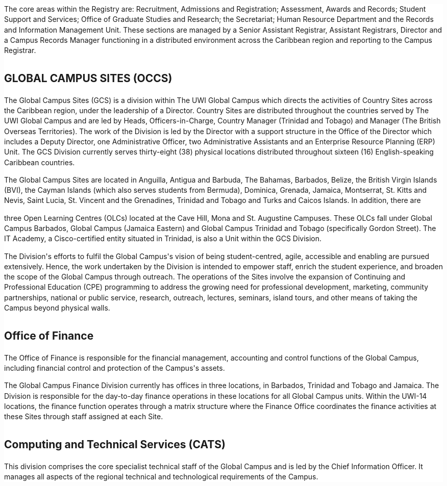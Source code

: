 The core areas within the Registry are: Recruitment, Admissions and Registration; Assessment, Awards and Records; Student Support and Services; Office of Graduate Studies and Research; the  Secretariat;  Human  Resource  Department  and  the  Records  and  Information  Management Unit. These sections are managed by a Senior Assistant Registrar, Assistant Registrars, Director and a Campus Records Manager functioning in a distributed environment across the Caribbean region and reporting to the Campus Registrar.

## GLOBAL CAMPUS SITES (OCCS)

The Global Campus Sites (GCS) is a division within The UWI Global Campus which directs the activities of Country Sites across the Caribbean region, under the leadership of a Director.   Country  Sites are  distributed  throughout  the  countries  served  by  The  UWI  Global Campus and are led by Heads, Officers-in-Charge, Country Manager (Trinidad and Tobago) and Manager (The British Overseas Territories).  The work of the Division is led by the Director with a  support  structure  in  the  Office  of  the  Director  which  includes  a  Deputy  Director,  one Administrative  Officer,  two  Administrative  Assistants  and  an  Enterprise  Resource  Planning (ERP) Unit.  The GCS Division currently serves thirty-eight (38) physical locations distributed throughout sixteen (16) English-speaking Caribbean countries.

The Global Campus Sites are located in Anguilla, Antigua and Barbuda, The Bahamas, Barbados, Belize,  the  British  Virgin  Islands  (BVI),  the  Cayman  Islands  (which  also serves students from Bermuda), Dominica, Grenada, Jamaica, Montserrat, St. Kitts and Nevis, Saint Lucia, St. Vincent and the Grenadines, Trinidad and Tobago and Turks and Caicos Islands.  In addition, there are

three Open Learning Centres (OLCs) located at the Cave Hill, Mona and St. Augustine Campuses. These OLCs fall under Global Campus Barbados, Global Campus (Jamaica Eastern) and Global Campus Trinidad  and  Tobago  (specifically  Gordon  Street).  The  IT  Academy,  a  Cisco-certified entity situated in Trinidad, is also a Unit within the GCS Division.

The  Division's  efforts  to  fulfil  the  Global  Campus's  vision  of  being student-centred,  agile, accessible and enabling are pursued extensively.  Hence, the work undertaken by the Division is intended to empower staff, enrich the student experience, and broaden the scope of the Global Campus through outreach.  The operations of the Sites involve the expansion of Continuing and Professional  Education  (CPE)  programming  to  address  the  growing  need  for  professional development, marketing, community  partnerships, national or public service, research, outreach,  lectures,  seminars,  island  tours,  and  other  means  of  taking  the  Campus  beyond physical walls.

## Office of Finance

The  Office  of  Finance  is  responsible  for  the  financial  management,  accounting  and  control functions  of  the  Global  Campus,  including  financial  control  and  protection  of  the  Campus's assets.

The  Global  Campus  Finance  Division  currently  has  offices  in  three  locations,  in  Barbados, Trinidad  and  Tobago  and  Jamaica.    The  Division  is  responsible  for  the  day-to-day  finance operations  in  these  locations  for  all  Global  Campus  units.  Within  the  UWI-14  locations,  the finance function operates through a matrix structure where the Finance Office coordinates the finance activities at these Sites through staff assigned at each Site.

## Computing and Technical Services (CATS)

This division comprises the core specialist technical staff of the Global Campus and is led by the Chief  Information Officer.      It  manages  all  aspects  of  the  regional  technical  and  technological requirements of the Campus.
